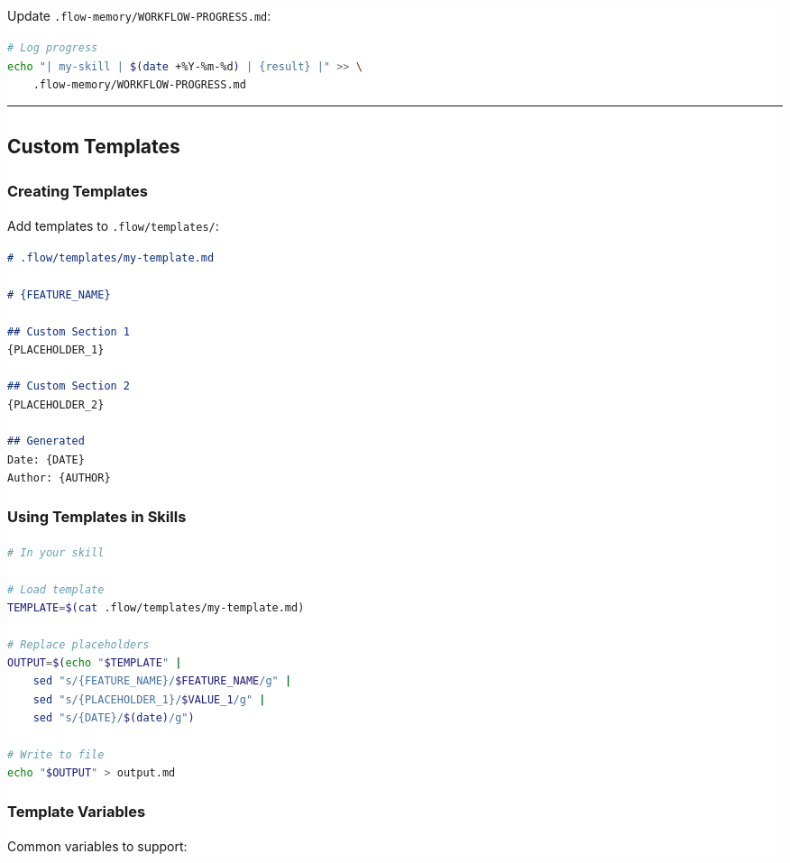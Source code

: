 Update `.flow-memory/WORKFLOW-PROGRESS.md`:

```bash
# Log progress
echo "| my-skill | $(date +%Y-%m-%d) | {result} |" >> \
    .flow-memory/WORKFLOW-PROGRESS.md
```

---

## Custom Templates

### Creating Templates

Add templates to `.flow/templates/`:

```markdown
# .flow/templates/my-template.md

# {FEATURE_NAME}

## Custom Section 1
{PLACEHOLDER_1}

## Custom Section 2
{PLACEHOLDER_2}

## Generated
Date: {DATE}
Author: {AUTHOR}
```

### Using Templates in Skills

```bash
# In your skill

# Load template
TEMPLATE=$(cat .flow/templates/my-template.md)

# Replace placeholders
OUTPUT=$(echo "$TEMPLATE" |
    sed "s/{FEATURE_NAME}/$FEATURE_NAME/g" |
    sed "s/{PLACEHOLDER_1}/$VALUE_1/g" |
    sed "s/{DATE}/$(date)/g")

# Write to file
echo "$OUTPUT" > output.md
```

### Template Variables

Common variables to support:

